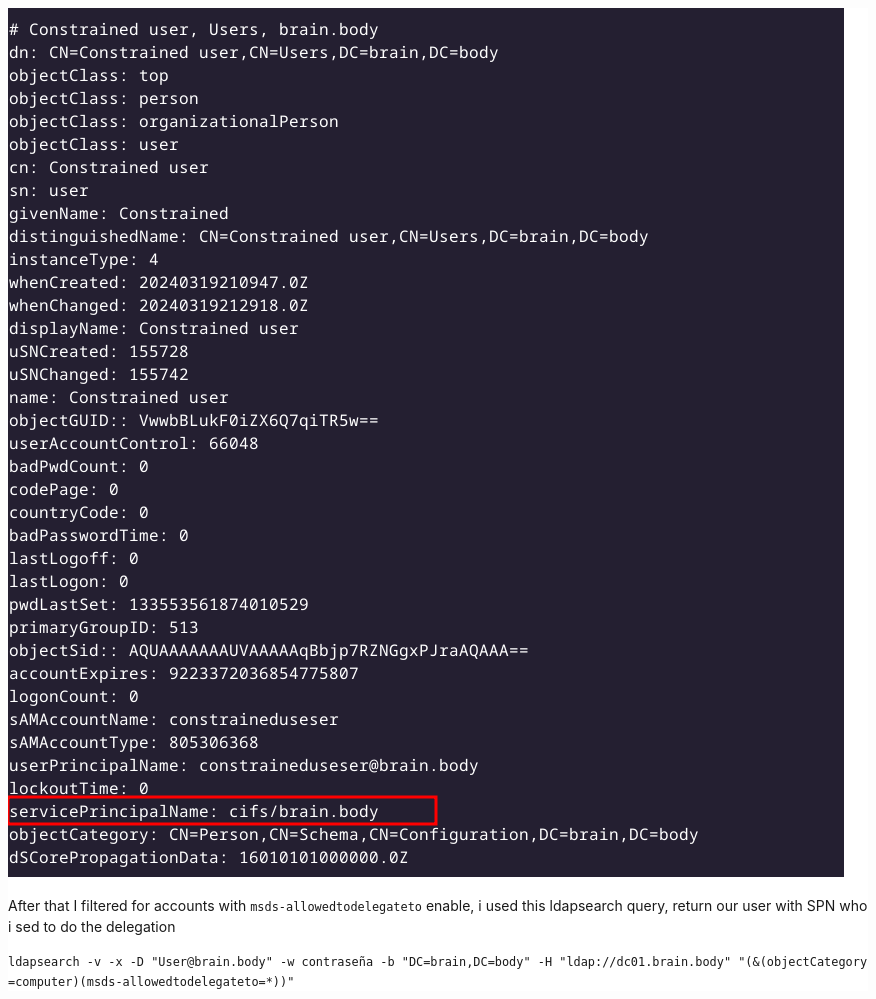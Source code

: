    <img src="/assets/img/userconstconf.png">
</p>

After that I filtered for accounts with `msds-allowedtodelegateto` enable, i used this ldapsearch query, return our user with SPN who i sed to do the delegation

```ladpsearch
ldapsearch -v -x -D "User@brain.body" -w contraseña -b "DC=brain,DC=body" -H "ldap://dc01.brain.body" "(&(objectCategory=computer)(msds-allowedtodelegateto=*))"
```
